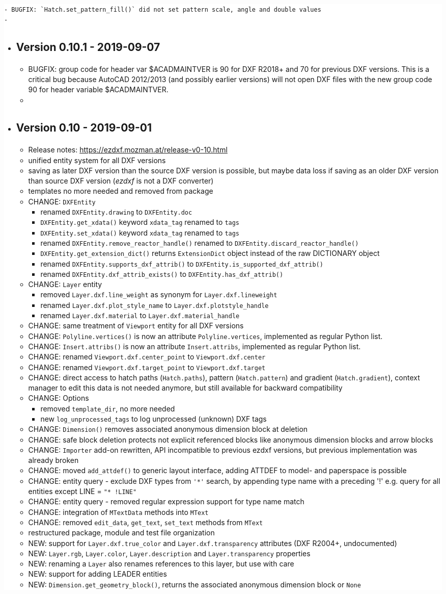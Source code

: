 	- BUGFIX: `Hatch.set_pattern_fill()` did not set pattern scale, angle and double values
	-
- ## Version 0.10.1 - 2019-09-07
	- BUGFIX: group code for header var $ACADMAINTVER is 90 for DXF R2018+ and 70 for previous DXF versions. This is a 
	  critical bug because AutoCAD 2012/2013 (and possibly earlier versions) will not open DXF files with the new group 
	  code 90 for header variable $ACADMAINTVER.
	-
- ## Version 0.10 - 2019-09-01
	- Release notes: https://ezdxf.mozman.at/release-v0-10.html
	- unified entity system for all DXF versions
	- saving as later DXF version than the source DXF version is possible, but maybe data loss if saving as an older DXF 
	  version than source DXF version (_ezdxf_ is not a DXF converter)
	- templates no more needed and removed from package
	- CHANGE: `DXFEntity`
		- renamed `DXFEntity.drawing` to `DXFEntity.doc`
		- `DXFEntity.get_xdata()` keyword `xdata_tag` renamed to `tags`
		- `DXFEntity.set_xdata()` keyword `xdata_tag` renamed to `tags`
		- renamed `DXFEntity.remove_reactor_handle()` renamed to `DXFEntity.discard_reactor_handle()`
		- `DXFEntity.get_extension_dict()` returns `ExtensionDict` object instead of the raw DICTIONARY object
		- renamed `DXFEntity.supports_dxf_attrib()` to `DXFEntity.is_supported_dxf_attrib()`
		- renamed `DXFEntity.dxf_attrib_exists()` to `DXFEntity.has_dxf_attrib()`
	- CHANGE: `Layer` entity
		- removed `Layer.dxf.line_weight` as synonym for `Layer.dxf.lineweight`
		- renamed `Layer.dxf.plot_style_name` to `Layer.dxf.plotstyle_handle`
		- renamed `Layer.dxf.material` to `Layer.dxf.material_handle`
	- CHANGE: same treatment of `Viewport` entity for all DXF versions
	- CHANGE: `Polyline.vertices()` is now an attribute `Polyline.vertices`, implemented as regular Python list.
	- CHANGE: `Insert.attribs()` is now an attribute `Insert.attribs`, implemented as regular Python list.
	- CHANGE: renamed `Viewport.dxf.center_point` to `Viewport.dxf.center`
	- CHANGE: renamed `Viewport.dxf.target_point` to `Viewport.dxf.target`
	- CHANGE: direct access to hatch paths (`Hatch.paths`), pattern (`Hatch.pattern`) and gradient (`Hatch.gradient`), 
	    context manager to edit this data is not needed anymore, but still available for backward compatibility
	- CHANGE: Options
		- removed `template_dir`, no more needed
		- new `log_unprocessed_tags` to log unprocessed (unknown) DXF tags
	- CHANGE: `Dimension()` removes associated anonymous dimension block at deletion
	- CHANGE: safe block deletion protects not explicit referenced blocks like anonymous dimension blocks and arrow blocks
	- CHANGE: `Importer` add-on rewritten, API incompatible to previous ezdxf versions, but previous implementation was 
	    already broken
	- CHANGE: moved `add_attdef()` to generic layout interface, adding ATTDEF to model- and paperspace is possible
	- CHANGE: entity query - exclude DXF types from `'*'` search, by appending type name with a preceding '!' e.g. query for 
	  all entities except LINE = `"* !LINE"`
	- CHANGE: entity query - removed regular expression support for type name match
	- CHANGE: integration of `MTextData` methods into `MText`
	- CHANGE: removed  `edit_data`, `get_text`, `set_text` methods from `MText`
	- restructured package, module and test file organization
	- NEW: support for `Layer.dxf.true_color` and `Layer.dxf.transparency` attributes (DXF R2004+, undocumented)
	- NEW: `Layer.rgb`, `Layer.color`, `Layer.description` and `Layer.transparency` properties
	- NEW: renaming a `Layer` also renames references to this layer, but use with care
	- NEW: support for adding LEADER entities
	- NEW: `Dimension.get_geometry_block()`, returns the associated anonymous dimension block or `None`